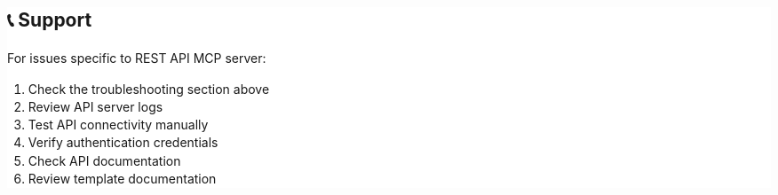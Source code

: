 ## 📞 Support

For issues specific to REST API MCP server:

1. Check the troubleshooting section above
2. Review API server logs
3. Test API connectivity manually
4. Verify authentication credentials
5. Check API documentation
6. Review template documentation
